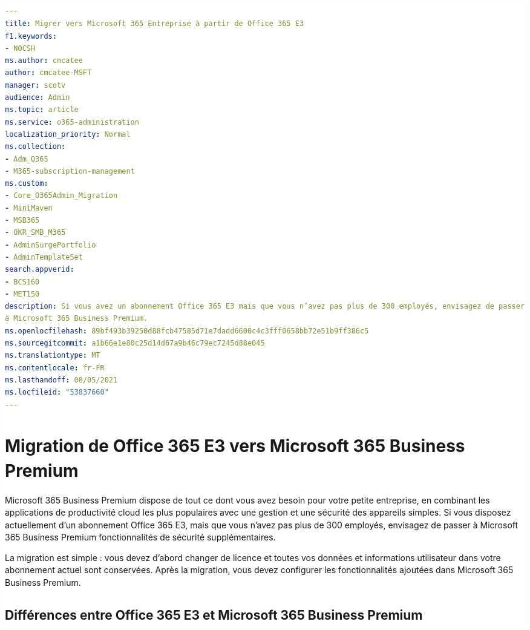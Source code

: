 ```yaml
---
title: Migrer vers Microsoft 365 Entreprise à partir de Office 365 E3
f1.keywords:
- NOCSH
ms.author: cmcatee
author: cmcatee-MSFT
manager: scotv
audience: Admin
ms.topic: article
ms.service: o365-administration
localization_priority: Normal
ms.collection:
- Adm_O365
- M365-subscription-management
ms.custom:
- Core_O365Admin_Migration
- MiniMaven
- MSB365
- OKR_SMB_M365
- AdminSurgePortfolio
- AdminTemplateSet
search.appverid:
- BCS160
- MET150
description: Si vous avez un abonnement Office 365 E3 mais que vous n’avez pas plus de 300 employés, envisagez de passer à Microsoft 365 Business Premium.
ms.openlocfilehash: 89bf493b39250d88fcb47585d71e7dadd6600c4c3fff0658bb72e51b9ff386c5
ms.sourcegitcommit: a1b66e1e80c25d14d67a9b46c79ec7245d88e045
ms.translationtype: MT
ms.contentlocale: fr-FR
ms.lasthandoff: 08/05/2021
ms.locfileid: "53837660"
---
```

# <a name="migrating-from-office-365-e3-to-microsoft-365-business-premium"></a>Migration de Office 365 E3 vers Microsoft 365 Business Premium

Microsoft 365 Business Premium dispose de tout ce dont vous avez besoin pour votre petite entreprise, en combinant les applications de productivité cloud les plus populaires avec une gestion et une sécurité des appareils simples. Si vous disposez actuellement d’un abonnement Office 365 E3, mais que vous n’avez pas plus de 300 employés, envisagez de passer à Microsoft 365 Business Premium fonctionnalités de sécurité supplémentaires.

La migration est simple : vous devez d’abord changer de licence et toutes vos données et informations utilisateur dans votre abonnement actuel sont conservées. Après la migration, vous devez configurer les fonctionnalités ajoutées dans Microsoft 365 Business Premium.

## <a name="differences-between-office-365-e3-and-microsoft-365-business-premium"></a>Différences entre Office 365 E3 et Microsoft 365 Business Premium
